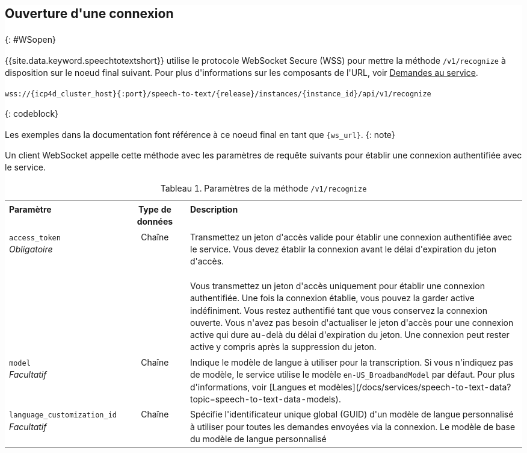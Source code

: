 ## Ouverture d'une connexion
{: #WSopen}

{{site.data.keyword.speechtotextshort}} utilise le protocole WebSocket Secure (WSS) pour mettre la méthode `/v1/recognize` à disposition sur le noeud final suivant. Pour plus d'informations sur les composants de l'URL, voir [Demandes au service](/docs/services/speech-to-text-data?topic=speech-to-text-data-making-requests).

```
wss://{icp4d_cluster_host}{:port}/speech-to-text/{release}/instances/{instance_id}/api/v1/recognize
```
{: codeblock}

Les exemples dans la documentation font référence à ce noeud final en tant que `{ws_url}`.
{: note}

Un client WebSocket appelle cette méthode avec les paramètres de requête suivants pour établir une connexion authentifiée avec le service.

<table>
  <caption>Tableau 1. Paramètres de la méthode
    <code>/v1/recognize</code></caption>
  <tr>
    <th style="width:23%; text-align:left">Paramètre</th>
    <th style="width:12%; text-align:center">Type de données</th>
    <th style="text-align:left">Description</th>
  </tr>
  <tr>
    <td style="text-align:left"><code>access_token</code>
      <br/><em>Obligatoire</em></td>
    <td style="text-align:center">Chaîne</td>
    <td style="text-align:left">
      Transmettez un jeton d'accès valide pour établir une connexion authentifiée avec le service. Vous devez établir la connexion avant le délai d'expiration du
      jeton d'accès.<br/><br/>
      Vous transmettez un jeton d'accès uniquement pour établir une connexion authentifiée.
      Une fois la connexion établie, vous pouvez la garder active indéfiniment.
      Vous restez authentifié tant que vous conservez la connexion ouverte.
      Vous n'avez pas besoin d'actualiser le jeton d'accès pour une connexion active
      qui dure au-delà du délai d'expiration du jeton. Une connexion peut rester active y compris après la suppression du jeton.
    </td>
  </tr>
  <tr>
    <td style="text-align:left"><code>model</code>
      <br/><em>Facultatif</em></td>
    <td style="text-align:center">Chaîne</td>
    <td style="text-align:left">
      Indique le modèle de langue à utiliser pour la transcription.
      Si vous n'indiquez pas de modèle, le service utilise le
      modèle <code>en-US_BroadbandModel</code> par défaut. Pour plus
      d'informations, voir
      [Langues et modèles](/docs/services/speech-to-text-data?topic=speech-to-text-data-models).
    </td>
  </tr>
  <tr>
    <td style="text-align:left"><code>language_customization_id</code>
      <br/><em>Facultatif</em></td>
    <td style="text-align:center">Chaîne</td>
    <td style="text-align:left">
      Spécifie l'identificateur unique global (GUID) d'un modèle de
      langue personnalisé à utiliser pour toutes les demandes envoyées
      via la connexion. Le modèle de base du modèle de langue personnalisé